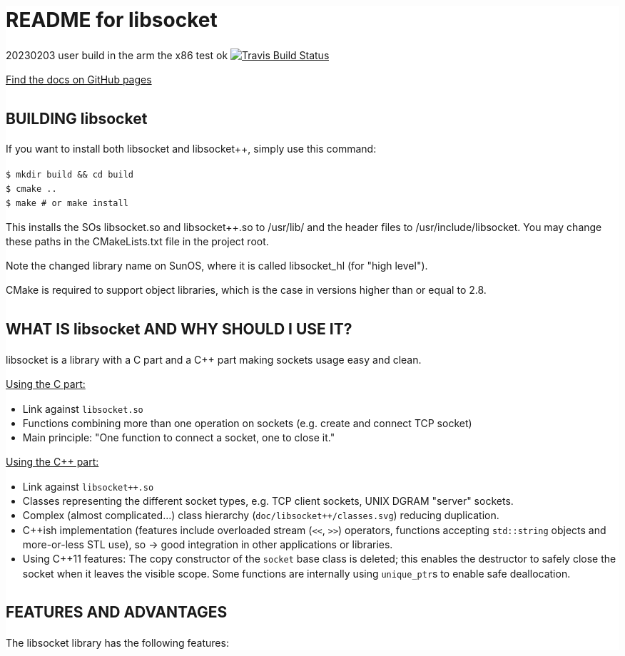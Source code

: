 # README for libsocket
20230203 user build in the arm the x86 test ok
[![Travis Build
Status](https://api.travis-ci.org/dermesser/libsocket.png)](https://travis-ci.org/dermesser/libsocket/)

[Find the docs on GitHub pages](https://dermesser.github.io/libsocket/doc/)

## BUILDING libsocket

If you want to install both libsocket and libsocket++, simply use this command:

    $ mkdir build && cd build
    $ cmake ..
    $ make # or make install

This installs the SOs libsocket.so and libsocket++.so to /usr/lib/ and the header files to
/usr/include/libsocket. You may change these paths in the CMakeLists.txt file in the project root.

Note the changed library name on SunOS, where it is called libsocket\_hl (for "high level").

CMake is required to support object libraries, which is the case in versions higher than or equal to
2.8.

## WHAT IS libsocket AND WHY SHOULD I USE IT?

libsocket is a library with a C part and a C++ part making sockets usage easy and clean.

[Using the C part:](doc/libsocket/DOCUMENTATION.mkd)

- Link against `libsocket.so`
- Functions combining more than one operation on sockets (e.g. create and connect TCP socket)
- Main principle: "One function to connect a socket, one to close it."

[Using the C++ part:](doc/libsocket++/DOCUMENTATION++.mkd)

- Link against `libsocket++.so`
- Classes representing the different socket types, e.g. TCP client sockets, UNIX DGRAM "server"
    sockets.
- Complex (almost complicated...) class hierarchy (`doc/libsocket++/classes.svg`) reducing
    duplication.
- C++ish implementation (features include overloaded stream (`<<`, `>>`) operators, functions
    accepting `std::string` objects and more-or-less STL use), so -> good integration in other
    applications or libraries.
- Using C++11 features: The copy constructor of the `socket` base class is deleted; this enables the
    destructor to safely close the socket when it leaves the visible scope. Some functions are
    internally using `unique_ptr`s to enable safe deallocation.

## FEATURES AND ADVANTAGES

The libsocket library has the following features:
